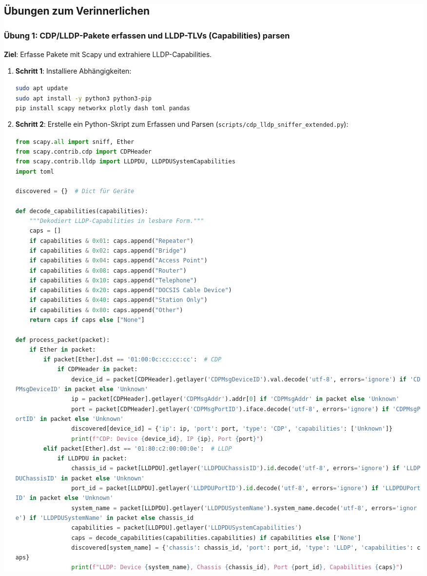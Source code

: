 ## Übungen zum Verinnerlichen

### Übung 1: CDP/LLDP-Pakete erfassen und LLDP-TLVs (Capabilities) parsen
**Ziel**: Erfasse Pakete mit Scapy und extrahiere LLDP-Capabilities.

1. **Schritt 1**: Installiere Abhängigkeiten:
   ```bash
   sudo apt update
   sudo apt install -y python3 python3-pip
   pip install scapy networkx plotly dash toml pandas
   ```
2. **Schritt 2**: Erstelle ein Python-Skript zum Erfassen und Parsen (`scripts/cdp_lldp_sniffer_extended.py`):
   ```python
   from scapy.all import sniff, Ether
   from scapy.contrib.cdp import CDPHeader
   from scapy.contrib.lldp import LLDPDU, LLDPDUSystemCapabilities
   import toml

   discovered = {}  # Dict für Geräte

   def decode_capabilities(capabilities):
       """Dekodiert LLDP-Capabilities in lesbare Form."""
       caps = []
       if capabilities & 0x01: caps.append("Repeater")
       if capabilities & 0x02: caps.append("Bridge")
       if capabilities & 0x04: caps.append("Access Point")
       if capabilities & 0x08: caps.append("Router")
       if capabilities & 0x10: caps.append("Telephone")
       if capabilities & 0x20: caps.append("DOCSIS Cable Device")
       if capabilities & 0x40: caps.append("Station Only")
       if capabilities & 0x80: caps.append("Other")
       return caps if caps else ["None"]

   def process_packet(packet):
       if Ether in packet:
           if packet[Ether].dst == '01:00:0c:cc:cc:cc':  # CDP
               if CDPHeader in packet:
                   device_id = packet[CDPHeader].getlayer('CDPMsgDeviceID').val.decode('utf-8', errors='ignore') if 'CDPMsgDeviceID' in packet else 'Unknown'
                   ip = packet[CDPHeader].getlayer('CDPMsgAddr').addr[0] if 'CDPMsgAddr' in packet else 'Unknown'
                   port = packet[CDPHeader].getlayer('CDPMsgPortID').iface.decode('utf-8', errors='ignore') if 'CDPMsgPortID' in packet else 'Unknown'
                   discovered[device_id] = {'ip': ip, 'port': port, 'type': 'CDP', 'capabilities': ['Unknown']}
                   print(f"CDP: Device {device_id}, IP {ip}, Port {port}")
           elif packet[Ether].dst == '01:80:c2:00:00:0e':  # LLDP
               if LLDPDU in packet:
                   chassis_id = packet[LLDPDU].getlayer('LLDPDUChassisID').id.decode('utf-8', errors='ignore') if 'LLDPDUChassisID' in packet else 'Unknown'
                   port_id = packet[LLDPDU].getlayer('LLDPDUPortID').id.decode('utf-8', errors='ignore') if 'LLDPDUPortID' in packet else 'Unknown'
                   system_name = packet[LLDPDU].getlayer('LLDPDUSystemName').system_name.decode('utf-8', errors='ignore') if 'LLDPDUSystemName' in packet else chassis_id
                   capabilities = packet[LLDPDU].getlayer('LLDPDUSystemCapabilities')
                   caps = decode_capabilities(capabilities.capabilities) if capabilities else ['None']
                   discovered[system_name] = {'chassis': chassis_id, 'port': port_id, 'type': 'LLDP', 'capabilities': caps}
                   print(f"LLDP: Device {system_name}, Chassis {chassis_id}, Port {port_id}, Capabilities {caps}")
   ```